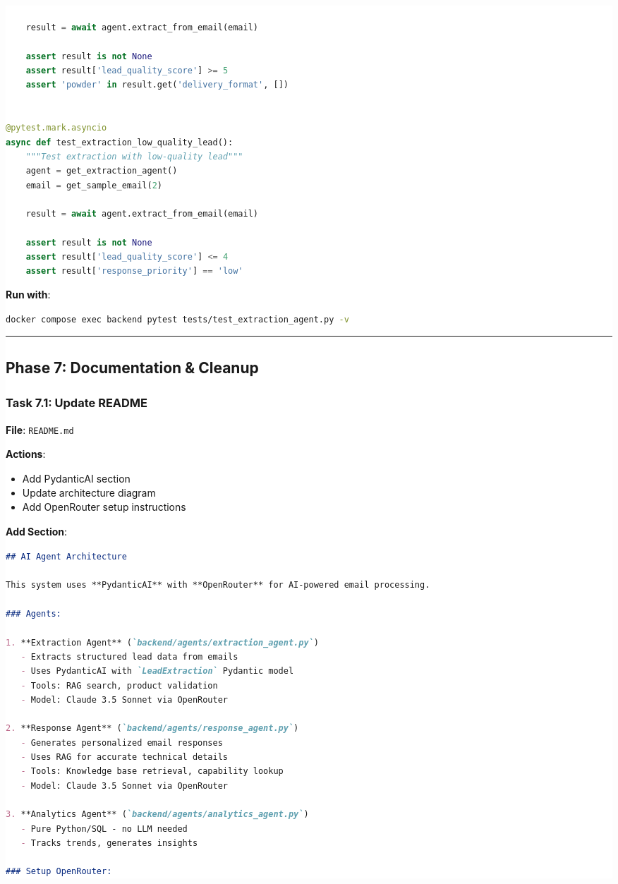 ```python

    result = await agent.extract_from_email(email)

    assert result is not None
    assert result['lead_quality_score'] >= 5
    assert 'powder' in result.get('delivery_format', [])


@pytest.mark.asyncio
async def test_extraction_low_quality_lead():
    """Test extraction with low-quality lead"""
    agent = get_extraction_agent()
    email = get_sample_email(2)

    result = await agent.extract_from_email(email)

    assert result is not None
    assert result['lead_quality_score'] <= 4
    assert result['response_priority'] == 'low'
```

**Run with**:
```bash
docker compose exec backend pytest tests/test_extraction_agent.py -v
```

---

## Phase 7: Documentation & Cleanup

### Task 7.1: Update README
**File**: `README.md`

**Actions**:
- Add PydanticAI section
- Update architecture diagram
- Add OpenRouter setup instructions

**Add Section**:
```markdown
## AI Agent Architecture

This system uses **PydanticAI** with **OpenRouter** for AI-powered email processing.

### Agents:

1. **Extraction Agent** (`backend/agents/extraction_agent.py`)
   - Extracts structured lead data from emails
   - Uses PydanticAI with `LeadExtraction` Pydantic model
   - Tools: RAG search, product validation
   - Model: Claude 3.5 Sonnet via OpenRouter

2. **Response Agent** (`backend/agents/response_agent.py`)
   - Generates personalized email responses
   - Uses RAG for accurate technical details
   - Tools: Knowledge base retrieval, capability lookup
   - Model: Claude 3.5 Sonnet via OpenRouter

3. **Analytics Agent** (`backend/agents/analytics_agent.py`)
   - Pure Python/SQL - no LLM needed
   - Tracks trends, generates insights

### Setup OpenRouter:

```